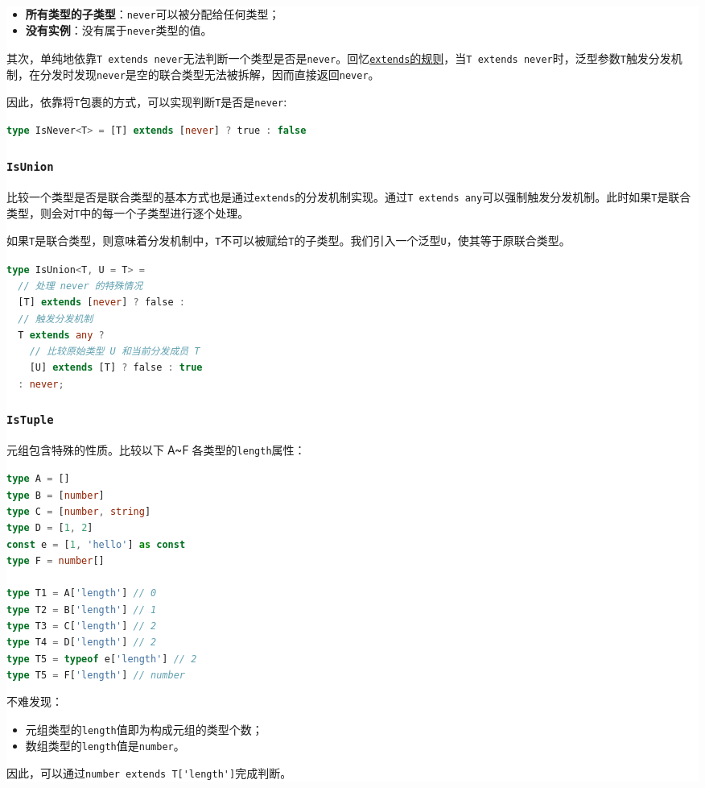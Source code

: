 - **所有类型的子类型**：`never`可以被分配给任何类型；
- **没有实例**：没有属于`never`类型的值。

其次，单纯地依靠`T extends never`无法判断一个类型是否是`never`。回忆[`extends`的规则](./type-gymnasium-1.md#extends的使用)，当`T extends never`时，泛型参数`T`触发分发机制，在分发时发现`never`是空的联合类型无法被拆解，因而直接返回`never`。

因此，依靠将`T`包裹的方式，可以实现判断`T`是否是`never`:

```ts
type IsNever<T> = [T] extends [never] ? true : false
```

### `IsUnion`

比较一个类型是否是联合类型的基本方式也是通过`extends`的分发机制实现。通过`T extends any`可以强制触发分发机制。此时如果`T`是联合类型，则会对`T`中的每一个子类型进行逐个处理。

如果`T`是联合类型，则意味着分发机制中，`T`不可以被赋给`T`的子类型。我们引入一个泛型`U`，使其等于原联合类型。

```ts
type IsUnion<T, U = T> = 
  // 处理 never 的特殊情况
  [T] extends [never] ? false :
  // 触发分发机制
  T extends any ?
    // 比较原始类型 U 和当前分发成员 T
    [U] extends [T] ? false : true
  : never;
```

### `IsTuple`

元组包含特殊的性质。比较以下 A~F 各类型的`length`属性：

```ts
type A = []
type B = [number]
type C = [number, string]
type D = [1, 2]
const e = [1, 'hello'] as const
type F = number[]

type T1 = A['length'] // 0
type T2 = B['length'] // 1
type T3 = C['length'] // 2
type T4 = D['length'] // 2
type T5 = typeof e['length'] // 2
type T5 = F['length'] // number
```

不难发现：

- 元组类型的`length`值即为构成元组的类型个数；
- 数组类型的`length`值是`number`。

因此，可以通过`number extends T['length']`完成判断。
